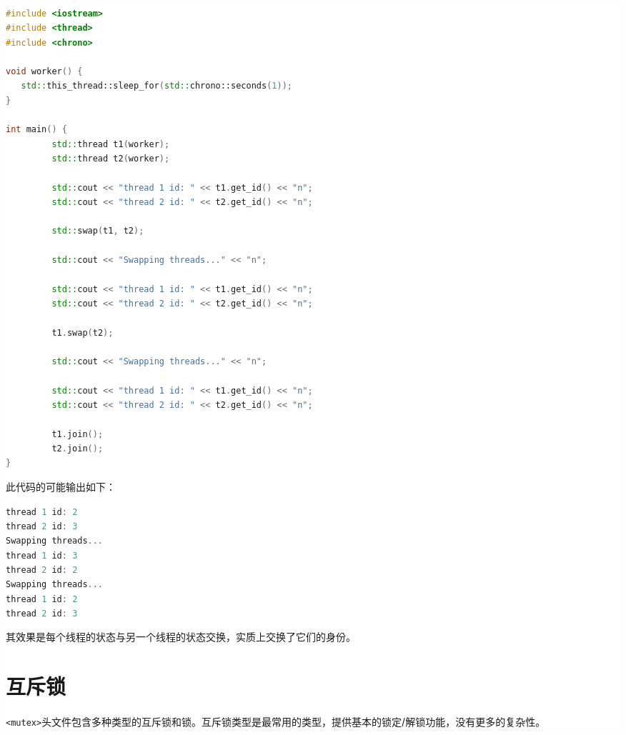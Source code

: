 ```cpp
#include <iostream> 
#include <thread> 
#include <chrono> 

void worker() { 
   std::this_thread::sleep_for(std::chrono::seconds(1)); 
} 

int main() { 
         std::thread t1(worker); 
         std::thread t2(worker); 

         std::cout << "thread 1 id: " << t1.get_id() << "n"; 
         std::cout << "thread 2 id: " << t2.get_id() << "n"; 

         std::swap(t1, t2); 

         std::cout << "Swapping threads..." << "n"; 

         std::cout << "thread 1 id: " << t1.get_id() << "n"; 
         std::cout << "thread 2 id: " << t2.get_id() << "n"; 

         t1.swap(t2); 

         std::cout << "Swapping threads..." << "n"; 

         std::cout << "thread 1 id: " << t1.get_id() << "n"; 
         std::cout << "thread 2 id: " << t2.get_id() << "n"; 

         t1.join(); 
         t2.join(); 
} 
```

此代码的可能输出如下：

```cpp
thread 1 id: 2
thread 2 id: 3
Swapping threads...
thread 1 id: 3
thread 2 id: 2
Swapping threads...
thread 1 id: 2
thread 2 id: 3
```

其效果是每个线程的状态与另一个线程的状态交换，实质上交换了它们的身份。

# 互斥锁

`<mutex>`头文件包含多种类型的互斥锁和锁。互斥锁类型是最常用的类型，提供基本的锁定/解锁功能，没有更多的复杂性。
